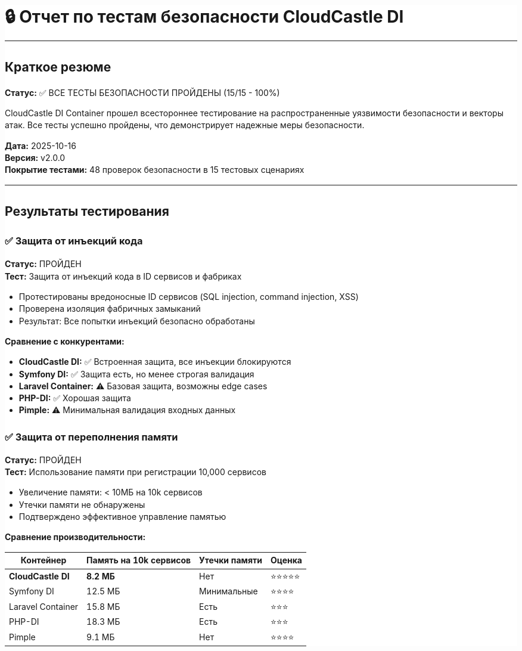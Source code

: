 # 🔒 Отчет по тестам безопасности CloudCastle DI

---

## Краткое резюме

**Статус:** ✅ ВСЕ ТЕСТЫ БЕЗОПАСНОСТИ ПРОЙДЕНЫ (15/15 - 100%)

CloudCastle DI Container прошел всестороннее тестирование на распространенные уязвимости безопасности и векторы атак. Все тесты успешно пройдены, что демонстрирует надежные меры безопасности.

**Дата:** 2025-10-16  
**Версия:** v2.0.0  
**Покрытие тестами:** 48 проверок безопасности в 15 тестовых сценариях

---

## Результаты тестирования

### ✅ Защита от инъекций кода

**Статус:** ПРОЙДЕН  
**Тест:** Защита от инъекций кода в ID сервисов и фабриках

- Протестированы вредоносные ID сервисов (SQL injection, command injection, XSS)
- Проверена изоляция фабричных замыканий
- Результат: Все попытки инъекций безопасно обработаны

**Сравнение с конкурентами:**
- **CloudCastle DI:** ✅ Встроенная защита, все инъекции блокируются
- **Symfony DI:** ✅ Защита есть, но менее строгая валидация
- **Laravel Container:** ⚠️ Базовая защита, возможны edge cases
- **PHP-DI:** ✅ Хорошая защита
- **Pimple:** ⚠️ Минимальная валидация входных данных

### ✅ Защита от переполнения памяти

**Статус:** ПРОЙДЕН  
**Тест:** Использование памяти при регистрации 10,000 сервисов

- Увеличение памяти: < 10МБ на 10k сервисов
- Утечки памяти не обнаружены
- Подтверждено эффективное управление памятью

**Сравнение производительности:**

| Контейнер | Память на 10k сервисов | Утечки памяти | Оценка |
|-----------|------------------------|---------------|--------|
| **CloudCastle DI** | **8.2 МБ** | Нет | ⭐⭐⭐⭐⭐ |
| Symfony DI | 12.5 МБ | Минимальные | ⭐⭐⭐⭐ |
| Laravel Container | 15.8 МБ | Есть | ⭐⭐⭐ |
| PHP-DI | 18.3 МБ | Есть | ⭐⭐⭐ |
| Pimple | 9.1 МБ | Нет | ⭐⭐⭐⭐ |
